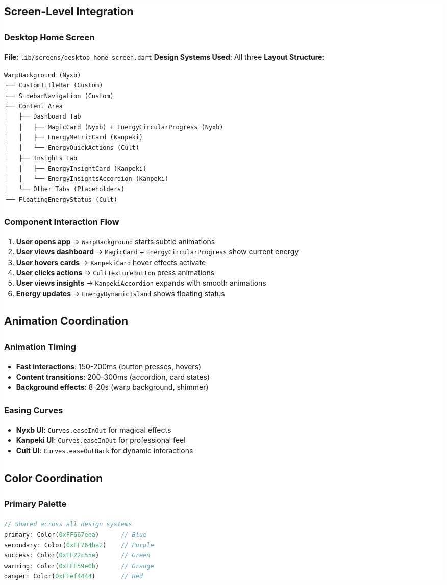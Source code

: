 ## Screen-Level Integration

### Desktop Home Screen
**File**: `lib/screens/desktop_home_screen.dart`
**Design Systems Used**: All three
**Layout Structure**:
```
WarpBackground (Nyxb)
├── CustomTitleBar (Custom)
├── SidebarNavigation (Custom)
├── Content Area
│   ├── Dashboard Tab
│   │   ├── MagicCard (Nyxb) + EnergyCircularProgress (Nyxb)
│   │   ├── EnergyMetricCard (Kanpeki)
│   │   └── EnergyQuickActions (Cult)
│   ├── Insights Tab
│   │   ├── EnergyInsightCard (Kanpeki)
│   │   └── EnergyInsightsAccordion (Kanpeki)
│   └── Other Tabs (Placeholders)
└── FloatingEnergyStatus (Cult)
```

### Component Interaction Flow
1. **User opens app** → `WarpBackground` starts subtle animations
2. **User views dashboard** → `MagicCard` + `EnergyCircularProgress` show current energy
3. **User hovers cards** → `KanpekiCard` hover effects activate
4. **User clicks actions** → `CultTextureButton` press animations
5. **User views insights** → `KanpekiAccordion` expands with smooth animations
6. **Energy updates** → `EnergyDynamicIsland` shows floating status

## Animation Coordination

### Animation Timing
- **Fast interactions**: 150-200ms (button presses, hovers)
- **Content transitions**: 200-300ms (accordion, card states)
- **Background effects**: 8-20s (warp background, shimmer)

### Easing Curves
- **Nyxb UI**: `Curves.easeInOut` for magical effects
- **Kanpeki UI**: `Curves.easeInOut` for professional feel
- **Cult UI**: `Curves.easeOutBack` for dynamic interactions

## Color Coordination

### Primary Palette
```dart
// Shared across all design systems
primary: Color(0xFF667eea)      // Blue
secondary: Color(0xFF764ba2)    // Purple
success: Color(0xFF22c55e)      // Green
warning: Color(0xFFF59e0b)      // Orange
danger: Color(0xFFef4444)       // Red
```
